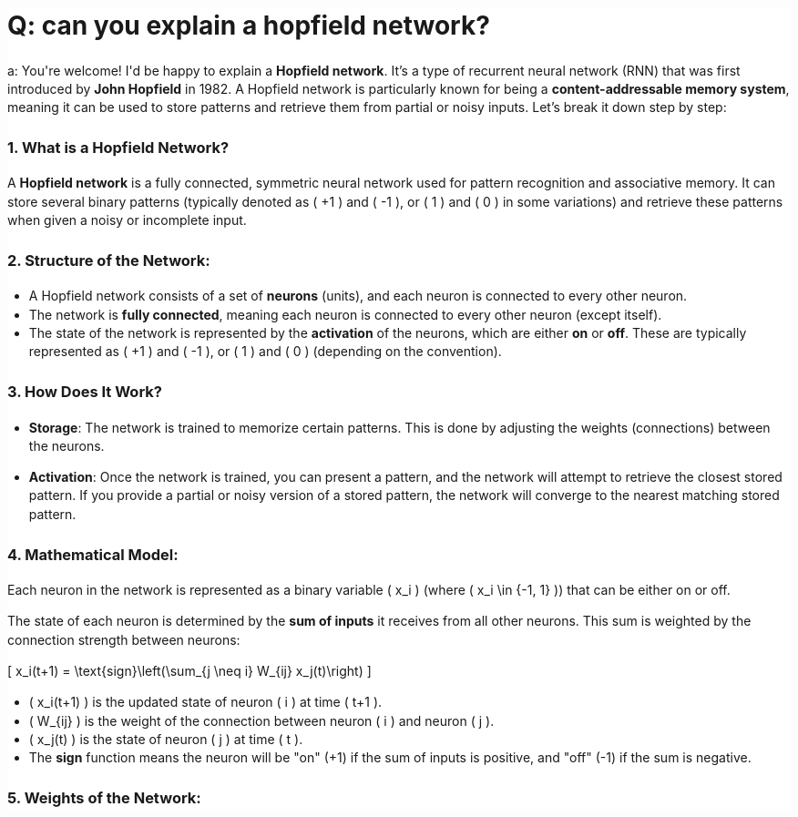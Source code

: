 
# Q:  can you explain a hopfield network?

a:  You're welcome! I'd be happy to explain a **Hopfield network**. It’s a type of recurrent neural network (RNN) that was first introduced by **John Hopfield** in 1982. A Hopfield network is particularly known for being a **content-addressable memory system**, meaning it can be used to store patterns and retrieve them from partial or noisy inputs. Let’s break it down step by step:

### 1. **What is a Hopfield Network?**

A **Hopfield network** is a fully connected, symmetric neural network used for pattern recognition and associative memory. It can store several binary patterns (typically denoted as \( +1 \) and \( -1 \), or \( 1 \) and \( 0 \) in some variations) and retrieve these patterns when given a noisy or incomplete input.

### 2. **Structure of the Network:**

- A Hopfield network consists of a set of **neurons** (units), and each neuron is connected to every other neuron.
- The network is **fully connected**, meaning each neuron is connected to every other neuron (except itself).
- The state of the network is represented by the **activation** of the neurons, which are either **on** or **off**. These are typically represented as \( +1 \) and \( -1 \), or \( 1 \) and \( 0 \) (depending on the convention).

### 3. **How Does It Work?**

- **Storage**: The network is trained to memorize certain patterns. This is done by adjusting the weights (connections) between the neurons.
  
- **Activation**: Once the network is trained, you can present a pattern, and the network will attempt to retrieve the closest stored pattern. If you provide a partial or noisy version of a stored pattern, the network will converge to the nearest matching stored pattern.

### 4. **Mathematical Model:**

Each neuron in the network is represented as a binary variable \( x_i \) (where \( x_i \in \{-1, 1\} \)) that can be either on or off.

The state of each neuron is determined by the **sum of inputs** it receives from all other neurons. This sum is weighted by the connection strength between neurons:

\[
x_i(t+1) = \text{sign}\left(\sum_{j \neq i} W_{ij} x_j(t)\right)
\]

- \( x_i(t+1) \) is the updated state of neuron \( i \) at time \( t+1 \).
- \( W_{ij} \) is the weight of the connection between neuron \( i \) and neuron \( j \).
- \( x_j(t) \) is the state of neuron \( j \) at time \( t \).
- The **sign** function means the neuron will be "on" (+1) if the sum of inputs is positive, and "off" (-1) if the sum is negative.

### 5. **Weights of the Network:**
